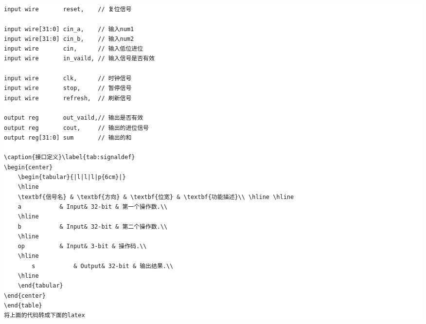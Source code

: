 

    input wire       reset,    // 复位信号
    
    input wire[31:0] cin_a,    // 输入num1
    input wire[31:0] cin_b,    // 输入num2
    input wire       cin,      // 输入低位进位
    input wire       in_vaild, // 输入信号是否有效
    
    input wire       clk,      // 时钟信号
    input wire       stop,     // 暂停信号
    input wire       refresh,  // 刷新信号
    
    output reg       out_vaild,// 输出是否有效
    output reg       cout,     // 输出的进位信号
    output reg[31:0] sum       // 输出的和
    
    \caption{接口定义}\label{tab:signaldef}
    \begin{center}
    	\begin{tabular}{|l|l|l|p{6cm}|}
    	\hline
    	\textbf{信号名} & \textbf{方向} & \textbf{位宽} & \textbf{功能描述}\\ \hline \hline
    	a			& Input& 32-bit & 第一个操作数.\\ 
    	\hline
     	b			& Input& 32-bit & 第二个操作数.\\ 
    	\hline
     	op			& Input& 3-bit & 操作码.\\ 
    	\hline
            s			& Output& 32-bit & 输出结果.\\ 
    	\hline
    	\end{tabular}
    \end{center}
    \end{table}
    将上面的代码转成下面的latex


